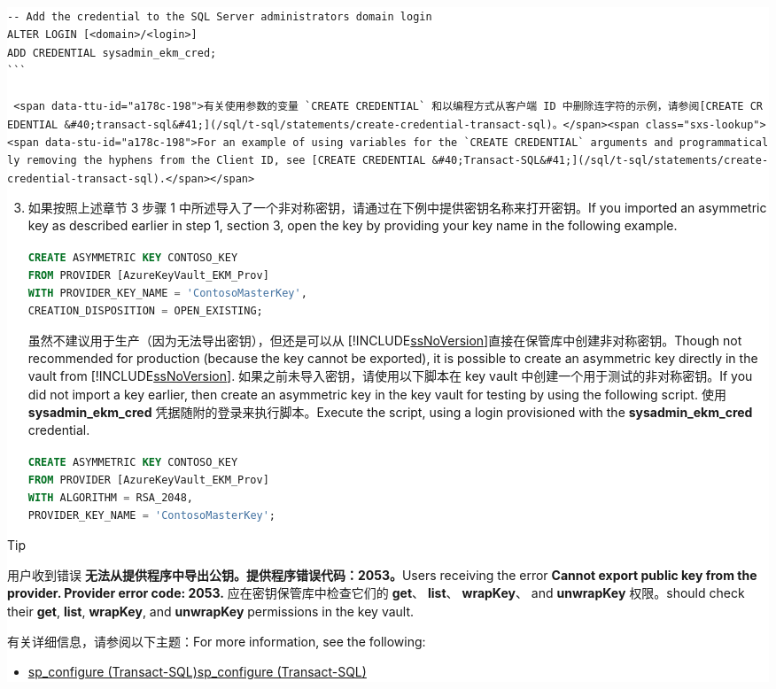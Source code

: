     -- Add the credential to the SQL Server administrators domain login 
    ALTER LOGIN [<domain>/<login>]
    ADD CREDENTIAL sysadmin_ekm_cred;
    ```

     <span data-ttu-id="a178c-198">有关使用参数的变量 `CREATE CREDENTIAL` 和以编程方式从客户端 ID 中删除连字符的示例，请参阅[CREATE CREDENTIAL &#40;transact-sql&#41;](/sql/t-sql/statements/create-credential-transact-sql)。</span><span class="sxs-lookup"><span data-stu-id="a178c-198">For an example of using variables for the `CREATE CREDENTIAL` arguments and programmatically removing the hyphens from the Client ID, see [CREATE CREDENTIAL &#40;Transact-SQL&#41;](/sql/t-sql/statements/create-credential-transact-sql).</span></span>

3.  <span data-ttu-id="a178c-199">如果按照上述章节 3 步骤 1 中所述导入了一个非对称密钥，请通过在下例中提供密钥名称来打开密钥。</span><span class="sxs-lookup"><span data-stu-id="a178c-199">If you imported an asymmetric key as described earlier in step 1, section 3, open the key by providing your key name in the following example.</span></span>

    ```sql
    CREATE ASYMMETRIC KEY CONTOSO_KEY 
    FROM PROVIDER [AzureKeyVault_EKM_Prov]
    WITH PROVIDER_KEY_NAME = 'ContosoMasterKey',
    CREATION_DISPOSITION = OPEN_EXISTING;
    ```

     <span data-ttu-id="a178c-200">虽然不建议用于生产（因为无法导出密钥），但还是可以从 [!INCLUDE[ssNoVersion](../../../includes/ssnoversion-md.md)]直接在保管库中创建非对称密钥。</span><span class="sxs-lookup"><span data-stu-id="a178c-200">Though not recommended for production (because the key cannot be exported), it is possible to create an asymmetric key directly in the vault from [!INCLUDE[ssNoVersion](../../../includes/ssnoversion-md.md)].</span></span> <span data-ttu-id="a178c-201">如果之前未导入密钥，请使用以下脚本在 key vault 中创建一个用于测试的非对称密钥。</span><span class="sxs-lookup"><span data-stu-id="a178c-201">If you did not import a key earlier, then create an asymmetric key in the key vault for testing by using the following script.</span></span> <span data-ttu-id="a178c-202">使用 **sysadmin_ekm_cred** 凭据随附的登录来执行脚本。</span><span class="sxs-lookup"><span data-stu-id="a178c-202">Execute the script, using a login provisioned with the **sysadmin_ekm_cred** credential.</span></span>

    ```sql
    CREATE ASYMMETRIC KEY CONTOSO_KEY 
    FROM PROVIDER [AzureKeyVault_EKM_Prov]
    WITH ALGORITHM = RSA_2048,
    PROVIDER_KEY_NAME = 'ContosoMasterKey';
    ```

> [!TIP]
>  <span data-ttu-id="a178c-203">用户收到错误 **无法从提供程序中导出公钥。提供程序错误代码：2053。**</span><span class="sxs-lookup"><span data-stu-id="a178c-203">Users receiving the error **Cannot export public key from the provider. Provider error code: 2053.**</span></span> <span data-ttu-id="a178c-204">应在密钥保管库中检查它们的 **get**、 **list**、 **wrapKey**、 and **unwrapKey** 权限。</span><span class="sxs-lookup"><span data-stu-id="a178c-204">should check their **get**, **list**, **wrapKey**, and **unwrapKey** permissions in the key vault.</span></span>

 <span data-ttu-id="a178c-205">有关详细信息，请参阅以下主题：</span><span class="sxs-lookup"><span data-stu-id="a178c-205">For more information, see the following:</span></span>

-   [<span data-ttu-id="a178c-206">sp_configure &#40;Transact-SQL&#41;</span><span class="sxs-lookup"><span data-stu-id="a178c-206">sp_configure &#40;Transact-SQL&#41;</span></span>](/sql/relational-databases/system-stored-procedures/sp-configure-transact-sql)
